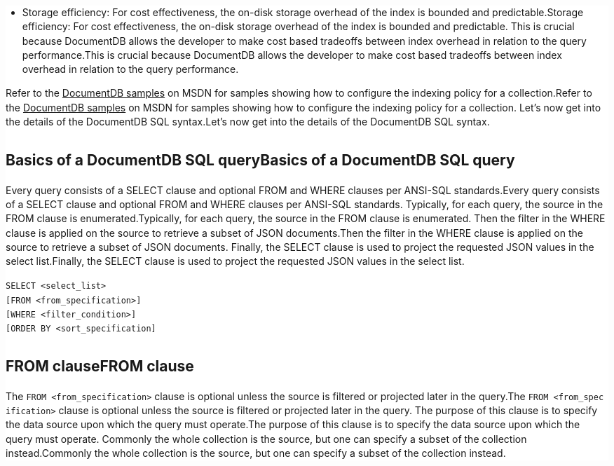 * <span data-ttu-id="39387-166">Storage efficiency: For cost effectiveness, the on-disk storage overhead of the index is bounded and predictable.</span><span class="sxs-lookup"><span data-stu-id="39387-166">Storage efficiency: For cost effectiveness, the on-disk storage overhead of the index is bounded and predictable.</span></span> <span data-ttu-id="39387-167">This is crucial because DocumentDB allows the developer to make cost based tradeoffs between index overhead in relation to the query performance.</span><span class="sxs-lookup"><span data-stu-id="39387-167">This is crucial because DocumentDB allows the developer to make cost based tradeoffs between index overhead in relation to the query performance.</span></span>  

<span data-ttu-id="39387-168">Refer to the [DocumentDB samples](https://github.com/Azure/azure-documentdb-net) on MSDN for samples showing how to configure the indexing policy for a collection.</span><span class="sxs-lookup"><span data-stu-id="39387-168">Refer to the [DocumentDB samples](https://github.com/Azure/azure-documentdb-net) on MSDN for samples showing how to configure the indexing policy for a collection.</span></span> <span data-ttu-id="39387-169">Let’s now get into the details of the DocumentDB SQL syntax.</span><span class="sxs-lookup"><span data-stu-id="39387-169">Let’s now get into the details of the DocumentDB SQL syntax.</span></span>

## <a id="Basics"></a><span data-ttu-id="39387-170">Basics of a DocumentDB SQL query</span><span class="sxs-lookup"><span data-stu-id="39387-170">Basics of a DocumentDB SQL query</span></span>
<span data-ttu-id="39387-171">Every query consists of a SELECT clause and optional FROM and WHERE clauses per ANSI-SQL standards.</span><span class="sxs-lookup"><span data-stu-id="39387-171">Every query consists of a SELECT clause and optional FROM and WHERE clauses per ANSI-SQL standards.</span></span> <span data-ttu-id="39387-172">Typically, for each query, the source in the FROM clause is enumerated.</span><span class="sxs-lookup"><span data-stu-id="39387-172">Typically, for each query, the source in the FROM clause is enumerated.</span></span> <span data-ttu-id="39387-173">Then the filter in the WHERE clause is applied on the source to retrieve a subset of JSON documents.</span><span class="sxs-lookup"><span data-stu-id="39387-173">Then the filter in the WHERE clause is applied on the source to retrieve a subset of JSON documents.</span></span> <span data-ttu-id="39387-174">Finally, the SELECT clause is used to project the requested JSON values in the select list.</span><span class="sxs-lookup"><span data-stu-id="39387-174">Finally, the SELECT clause is used to project the requested JSON values in the select list.</span></span>

    SELECT <select_list> 
    [FROM <from_specification>] 
    [WHERE <filter_condition>]
    [ORDER BY <sort_specification]    


## <a id="FromClause"></a><span data-ttu-id="39387-175">FROM clause</span><span class="sxs-lookup"><span data-stu-id="39387-175">FROM clause</span></span>
<span data-ttu-id="39387-176">The `FROM <from_specification>` clause is optional unless the source is filtered or projected later in the query.</span><span class="sxs-lookup"><span data-stu-id="39387-176">The `FROM <from_specification>` clause is optional unless the source is filtered or projected later in the query.</span></span> <span data-ttu-id="39387-177">The purpose of this clause is to specify the data source upon which the query must operate.</span><span class="sxs-lookup"><span data-stu-id="39387-177">The purpose of this clause is to specify the data source upon which the query must operate.</span></span> <span data-ttu-id="39387-178">Commonly the whole collection is the source, but one can specify a subset of the collection instead.</span><span class="sxs-lookup"><span data-stu-id="39387-178">Commonly the whole collection is the source, but one can specify a subset of the collection instead.</span></span> 

